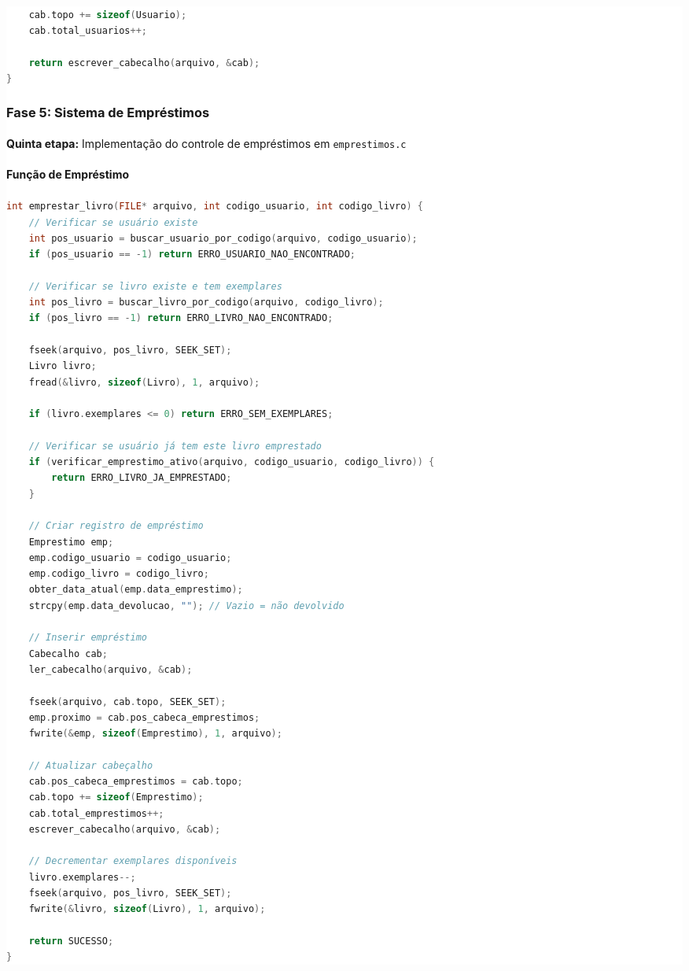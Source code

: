```c
    cab.topo += sizeof(Usuario);
    cab.total_usuarios++;
    
    return escrever_cabecalho(arquivo, &cab);
}
```

### Fase 5: Sistema de Empréstimos

**Quinta etapa:** Implementação do controle de empréstimos em `emprestimos.c`

#### Função de Empréstimo
```c
int emprestar_livro(FILE* arquivo, int codigo_usuario, int codigo_livro) {
    // Verificar se usuário existe
    int pos_usuario = buscar_usuario_por_codigo(arquivo, codigo_usuario);
    if (pos_usuario == -1) return ERRO_USUARIO_NAO_ENCONTRADO;
    
    // Verificar se livro existe e tem exemplares
    int pos_livro = buscar_livro_por_codigo(arquivo, codigo_livro);
    if (pos_livro == -1) return ERRO_LIVRO_NAO_ENCONTRADO;
    
    fseek(arquivo, pos_livro, SEEK_SET);
    Livro livro;
    fread(&livro, sizeof(Livro), 1, arquivo);
    
    if (livro.exemplares <= 0) return ERRO_SEM_EXEMPLARES;
    
    // Verificar se usuário já tem este livro emprestado
    if (verificar_emprestimo_ativo(arquivo, codigo_usuario, codigo_livro)) {
        return ERRO_LIVRO_JA_EMPRESTADO;
    }
    
    // Criar registro de empréstimo
    Emprestimo emp;
    emp.codigo_usuario = codigo_usuario;
    emp.codigo_livro = codigo_livro;
    obter_data_atual(emp.data_emprestimo);
    strcpy(emp.data_devolucao, ""); // Vazio = não devolvido
    
    // Inserir empréstimo
    Cabecalho cab;
    ler_cabecalho(arquivo, &cab);
    
    fseek(arquivo, cab.topo, SEEK_SET);
    emp.proximo = cab.pos_cabeca_emprestimos;
    fwrite(&emp, sizeof(Emprestimo), 1, arquivo);
    
    // Atualizar cabeçalho
    cab.pos_cabeca_emprestimos = cab.topo;
    cab.topo += sizeof(Emprestimo);
    cab.total_emprestimos++;
    escrever_cabecalho(arquivo, &cab);
    
    // Decrementar exemplares disponíveis
    livro.exemplares--;
    fseek(arquivo, pos_livro, SEEK_SET);
    fwrite(&livro, sizeof(Livro), 1, arquivo);
    
    return SUCESSO;
}
```
